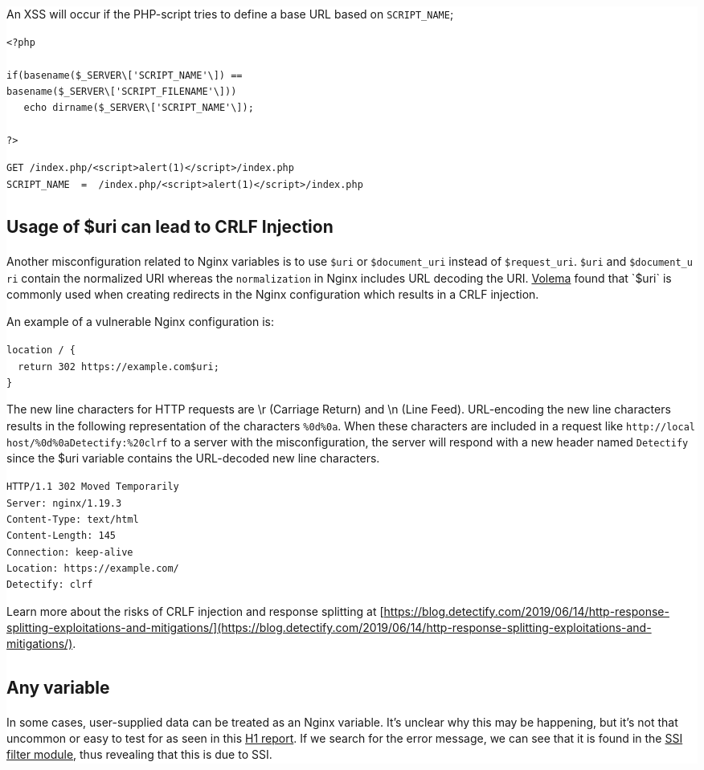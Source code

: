 An XSS will occur if the PHP-script tries to define a base URL based on `SCRIPT_NAME`;
```
<?php

if(basename($_SERVER\['SCRIPT_NAME'\]) ==
basename($_SERVER\['SCRIPT_FILENAME'\]))
   echo dirname($_SERVER\['SCRIPT_NAME'\]);

?>
```

```
GET /index.php/<script>alert(1)</script>/index.php
SCRIPT_NAME  =  /index.php/<script>alert(1)</script>/index.php
```

## Usage of $uri can lead to CRLF Injection

Another misconfiguration related to Nginx variables is to use `$uri` or `$document_uri` instead of `$request_uri`. `$uri` and `$document_uri` contain the normalized URI whereas the `normalization` in Nginx includes URL decoding the URI. [Volema](http://blog.volema.com/nginx-insecurities.html#header:~:text=Case%202%3A%20rewrite%20with%20%24uri%20(%24document_uri)) found that `$uri` is commonly used when creating redirects in the Nginx configuration which results in a CRLF injection.

An example of a vulnerable Nginx configuration is:
```
location / {
  return 302 https://example.com$uri;
}
```
The new line characters for HTTP requests are \\r (Carriage Return) and \\n (Line Feed). URL-encoding the new line characters results in the following representation of the characters `%0d%0a`. When these characters are included in a request like `http://localhost/%0d%0aDetectify:%20clrf` to a server with the misconfiguration, the server will respond with a new header named `Detectify` since the $uri variable contains the URL-decoded new line characters.
```
HTTP/1.1 302 Moved Temporarily
Server: nginx/1.19.3
Content-Type: text/html
Content-Length: 145
Connection: keep-alive
Location: https://example.com/
Detectify: clrf
```

Learn more about the risks of CRLF injection and response splitting at [https://blog.detectify.com/2019/06/14/http-response-splitting-exploitations-and-mitigations/](https://blog.detectify.com/2019/06/14/http-response-splitting-exploitations-and-mitigations/).

## Any variable

In some cases, user-supplied data can be treated as an Nginx variable. It’s unclear why this may be happening, but it’s not that uncommon or easy to test for as seen in this [H1 report](https://hackerone.com/reports/370094). If we search for the error message, we can see that it is found in the [SSI filter module](https://github.com/nginx/nginx/blob/2187586207e1465d289ae64cedc829719a048a39/src/http/modules/ngx_http_ssi_filter_module.c#L365), thus revealing that this is due to SSI.
